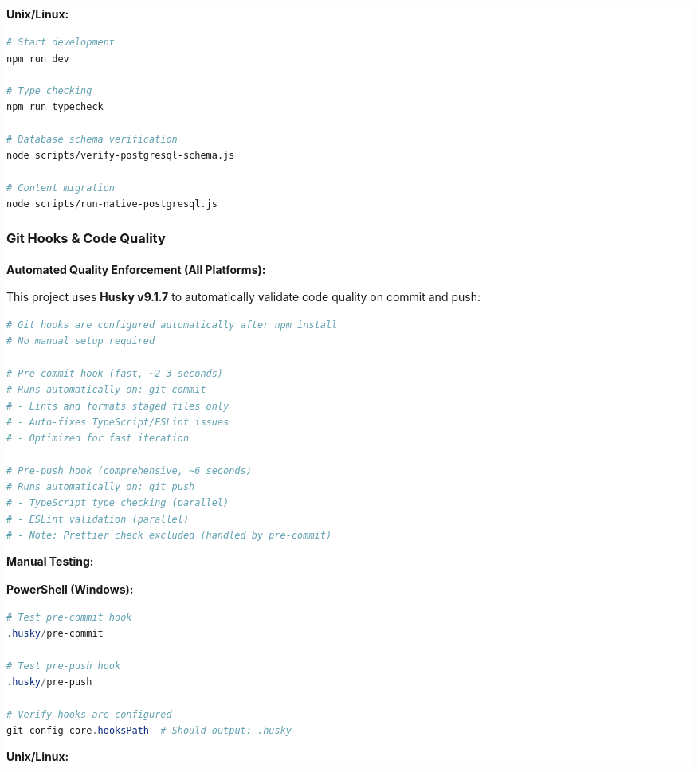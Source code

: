 **Unix/Linux:**

```bash
# Start development
npm run dev

# Type checking
npm run typecheck

# Database schema verification
node scripts/verify-postgresql-schema.js

# Content migration
node scripts/run-native-postgresql.js
```

### Git Hooks & Code Quality

**Automated Quality Enforcement (All Platforms):**

This project uses **Husky v9.1.7** to automatically validate code quality on commit and push:

```bash
# Git hooks are configured automatically after npm install
# No manual setup required

# Pre-commit hook (fast, ~2-3 seconds)
# Runs automatically on: git commit
# - Lints and formats staged files only
# - Auto-fixes TypeScript/ESLint issues
# - Optimized for fast iteration

# Pre-push hook (comprehensive, ~6 seconds)
# Runs automatically on: git push
# - TypeScript type checking (parallel)
# - ESLint validation (parallel)
# - Note: Prettier check excluded (handled by pre-commit)
```

**Manual Testing:**

**PowerShell (Windows):**

```powershell
# Test pre-commit hook
.husky/pre-commit

# Test pre-push hook
.husky/pre-push

# Verify hooks are configured
git config core.hooksPath  # Should output: .husky
```

**Unix/Linux:**
